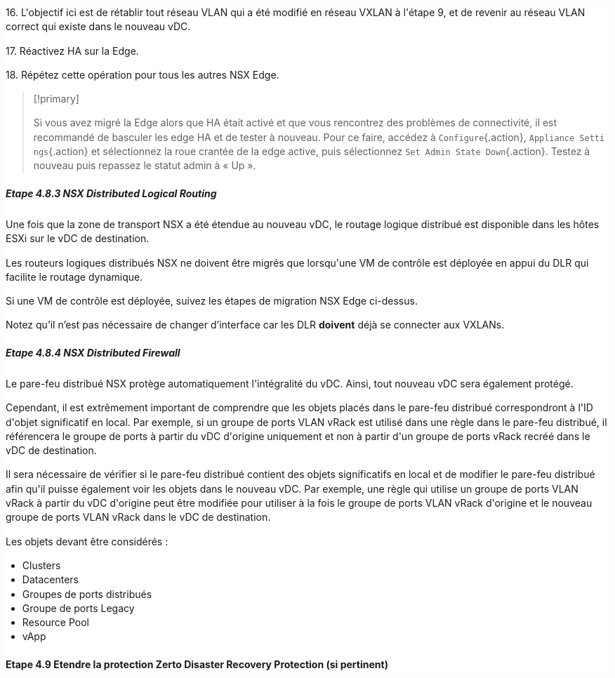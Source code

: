 16\. L'objectif ici est de rétablir tout réseau VLAN qui a été modifié en réseau VXLAN à l'étape 9, et de revenir au réseau VLAN correct qui existe dans le nouveau vDC.

17\. Réactivez HA sur la Edge.

18\. Répétez cette opération pour tous les autres NSX Edge.

> [!primary]
>
> Si vous avez migré la Edge alors que HA était activé et que vous rencontrez des problèmes de connectivité, il est recommandé de basculer les edge HA et de tester à nouveau. Pour ce faire, accédez à `Configure`{.action}, `Appliance Settings`{.action} et sélectionnez la roue crantée de la edge active, puis sélectionnez `Set Admin State Down`{.action}. Testez à nouveau puis repassez le statut admin à « Up ».
>
<a name="dlr"></a>
##### Etape 4.8.3 NSX Distributed Logical Routing

Une fois que la zone de transport NSX a été étendue au nouveau vDC, le routage logique distribué est disponible dans les hôtes ESXi sur le vDC de destination.

Les routeurs logiques distribués NSX ne doivent être migrés que lorsqu'une VM de contrôle est déployée en appui du DLR qui facilite le routage dynamique.

Si une VM de contrôle est déployée, suivez les étapes de migration NSX Edge ci-dessus.

Notez qu’il n’est pas nécessaire de changer d’interface car les DLR **doivent** déjà se connecter aux VXLANs.
<a name="dfw"></a>
##### Etape 4.8.4 NSX Distributed Firewall

Le pare-feu distribué NSX protège automatiquement l'intégralité du vDC. Ainsi, tout nouveau vDC sera également protégé.

Cependant, il est extrêmement important de comprendre que les objets placés dans le pare-feu distribué correspondront à l'ID d'objet significatif en local. Par exemple, si un groupe de ports VLAN vRack est utilisé dans une règle dans le pare-feu distribué, il référencera le groupe de ports à partir du vDC d'origine uniquement et non à partir d'un groupe de ports vRack recréé dans le vDC de destination.

Il sera nécessaire de vérifier si le pare-feu distribué contient des objets significatifs en local et de modifier le pare-feu distribué afin qu'il puisse également voir les objets dans le nouveau vDC. Par exemple, une règle qui utilise un groupe de ports VLAN vRack à partir du vDC d'origine peut être modifiée pour utiliser à la fois le groupe de ports VLAN vRack d'origine et le nouveau groupe de ports VLAN vRack dans le vDC de destination.

Les objets devant être considérés :

- Clusters
- Datacenters
- Groupes de ports distribués
- Groupe de ports Legacy
- Resource Pool
- vApp
<a name="zerto"></a>
#### Etape 4.9 Etendre la protection Zerto Disaster Recovery Protection (si pertinent)

